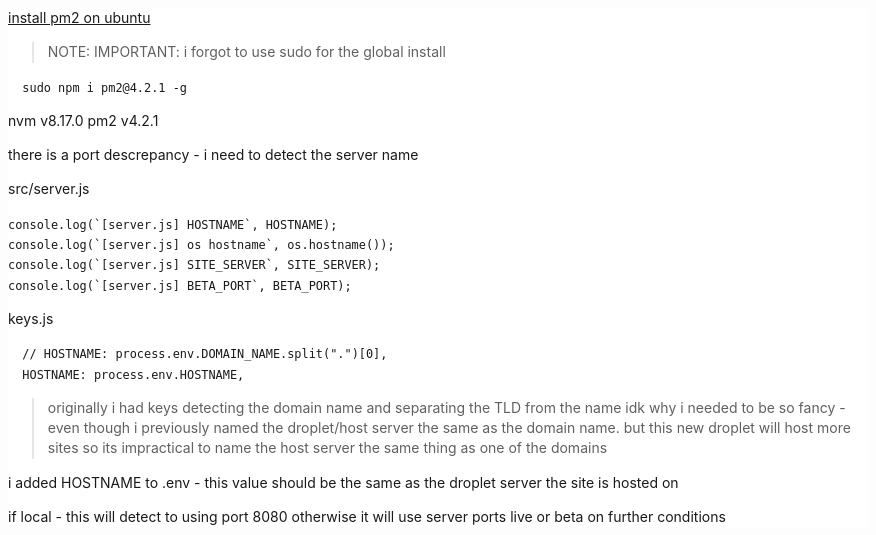 [install pm2 on ubuntu](https://pm2.io/docs/runtime/guide/installation/)
> NOTE: IMPORTANT: i forgot to use sudo for the global install

```
  sudo npm i pm2@4.2.1 -g
```

nvm v8.17.0
pm2 v4.2.1

there is a port descrepancy - i need to detect the server name

src/server.js
```
console.log(`[server.js] HOSTNAME`, HOSTNAME);
console.log(`[server.js] os hostname`, os.hostname());
console.log(`[server.js] SITE_SERVER`, SITE_SERVER);
console.log(`[server.js] BETA_PORT`, BETA_PORT);
```

keys.js
```
  // HOSTNAME: process.env.DOMAIN_NAME.split(".")[0],
  HOSTNAME: process.env.HOSTNAME,
```
> originally i had keys detecting the domain name and separating the TLD from the name
> idk why i needed to be so fancy - even though i previously named the droplet/host server the same as the domain name.  but this new droplet will host more sites so its impractical to name the host server the same thing as one of the domains

i added HOSTNAME to .env - this value should be the same as the droplet server the site is hosted on

if local - this will detect to using port 8080 otherwise it will use server ports live or beta on further conditions